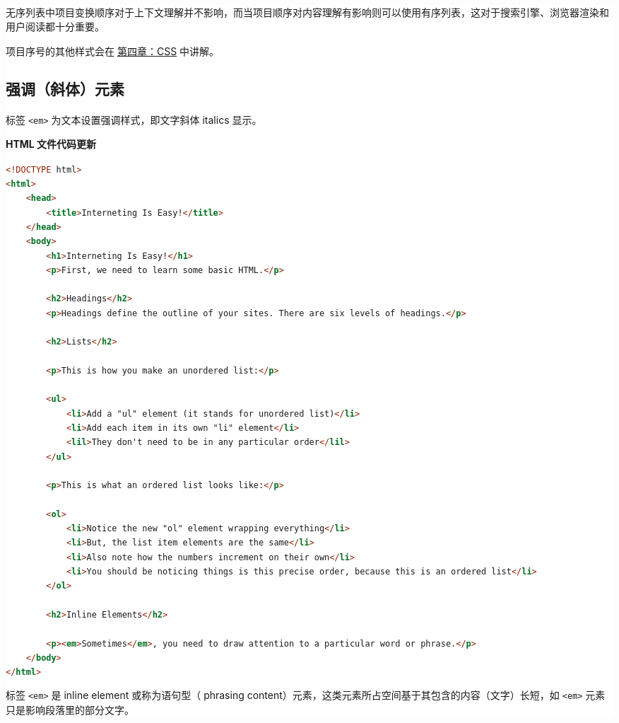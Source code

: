 无序列表中项目变换顺序对于上下文理解并不影响，而当项目顺序对内容理解有影响则可以使用有序列表，这对于搜索引擎、浏览器渲染和用户阅读都十分重要。

项目序号的其他样式会在 [第四章：CSS](../C04_HELLO_CSS/C04_HELLO_CSS.md) 中讲解。



## 强调（斜体）元素

标签 `<em>` 为文本设置强调样式，即文字斜体 italics 显示。

**HTML 文件代码更新**

```html
<!DOCTYPE html>
<html>
    <head>
        <title>Interneting Is Easy!</title>
    </head>
    <body>
        <h1>Interneting Is Easy!</h1>
        <p>First, we need to learn some basic HTML.</p>
        
        <h2>Headings</h2>
        <p>Headings define the outline of your sites. There are six levels of headings.</p>
        
        <h2>Lists</h2>
        
        <p>This is how you make an unordered list:</p>
        
        <ul>
            <li>Add a "ul" element (it stands for unordered list)</li>
            <li>Add each item in its own "li" element</li>
            <lil>They don't need to be in any particular order</lil>
        </ul>
        
        <p>This is what an ordered list looks like:</p>
        
        <ol>
            <li>Notice the new "ol" element wrapping everything</li>
            <li>But, the list item elements are the same</li>
            <li>Also note how the numbers increment on their own</li>
            <li>You should be noticing things is this precise order, because this is an ordered list</li>
        </ol>
        
        <h2>Inline Elements</h2>
        
        <p><em>Sometimes</em>, you need to draw attention to a particular word or phrase.</p>
    </body>
</html>
```

标签 `<em>` 是 inline element 或称为语句型（ phrasing content）元素，这类元素所占空间基于其包含的内容（文字）长短，如 `<em>` 元素只是影响段落里的部分文字。
